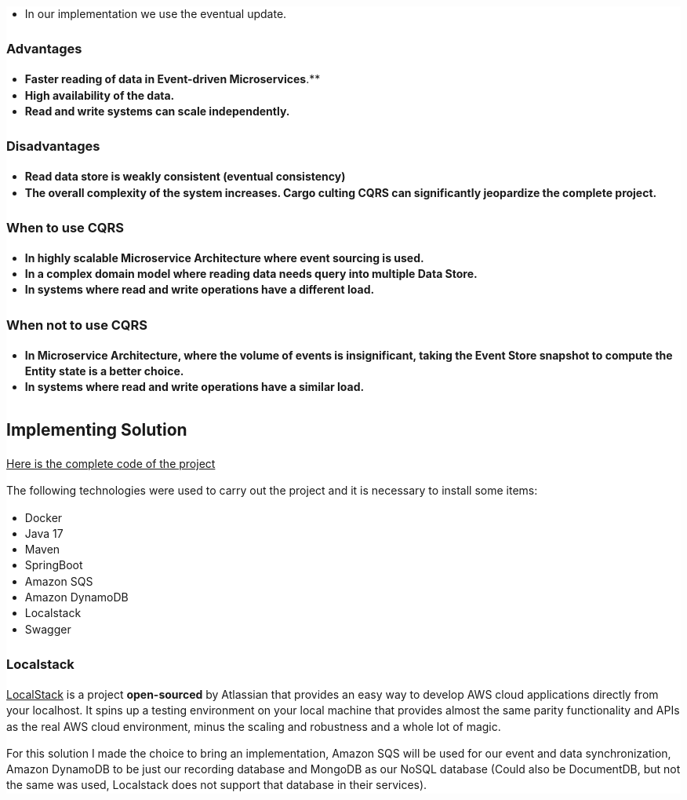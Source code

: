 - In our implementation we use the eventual update.

### Advantages

- **Faster reading of data in Event-driven Microservices**.**
- **High availability of the data.**
- **Read and write systems can scale independently.**

### Disadvantages

- **Read data store is weakly consistent (eventual consistency)**
- **The overall complexity of the system increases. Cargo culting CQRS can significantly jeopardize the complete project.**

### When to use CQRS

- **In highly scalable Microservice Architecture where event sourcing is used.**
- **In a complex domain model where reading data needs query into multiple Data Store.**
- **In systems where read and write operations have a different load.**

### When not to use CQRS
- **In Microservice Architecture, where the volume of events is insignificant, taking the Event Store snapshot to compute the Entity state is a better choice.**
- **In systems where read and write operations have a similar load.**

## Implementing Solution

[Here is the complete code of the project](https://github.com/lucasnscr/cqrs-aws)

The following technologies were used to carry out the project and it is necessary to install some items:

- Docker
- Java 17
- Maven
- SpringBoot
- Amazon SQS
- Amazon DynamoDB
- Localstack
- Swagger

### Localstack
[LocalStack](https://localstack.cloud) is a project **open-sourced** by Atlassian that provides an easy way to develop AWS cloud applications directly from your localhost. It spins up a testing environment on your local machine that provides almost the same parity functionality and APIs as the real AWS cloud environment, minus the scaling and robustness and a whole lot of magic.

For this solution I made the choice to bring an implementation, Amazon SQS will be used for our event and data synchronization, Amazon DynamoDB to be just our recording database and MongoDB as our NoSQL database (Could also be DocumentDB, but not the same was used, Localstack does not support that database in their services).

